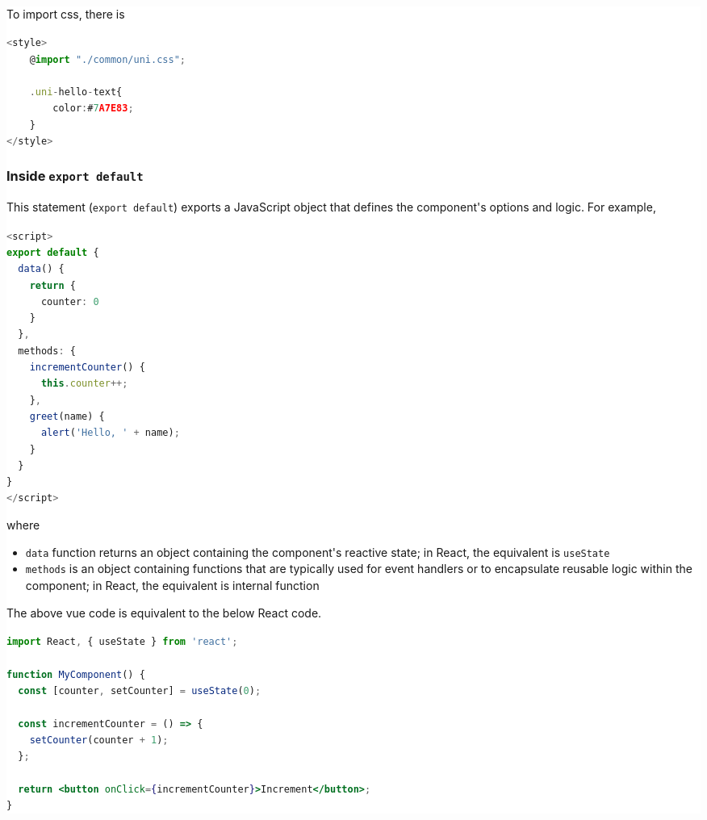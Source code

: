 To import css, there is

```ts
<style>
	@import "./common/uni.css";
	
	.uni-hello-text{
		color:#7A7E83;
	}
</style>
```

### Inside `export default`

This statement (`export default`) exports a JavaScript object that defines the component's options and logic.
For example,

```ts
<script>
export default {
  data() {
    return {
      counter: 0
    }
  },
  methods: {
    incrementCounter() {
      this.counter++;
    },
    greet(name) {
      alert('Hello, ' + name);
    }
  }
}
</script>
```

where

* `data` function returns an object containing the component's reactive state; in React, the equivalent is `useState`
* `methods` is an object containing functions that are typically used for event handlers or to encapsulate reusable logic within the component; in React, the equivalent is internal function

The above vue code is equivalent to the below React code.

```jsx
import React, { useState } from 'react';

function MyComponent() {
  const [counter, setCounter] = useState(0);

  const incrementCounter = () => {
    setCounter(counter + 1);
  };

  return <button onClick={incrementCounter}>Increment</button>;
}
```
